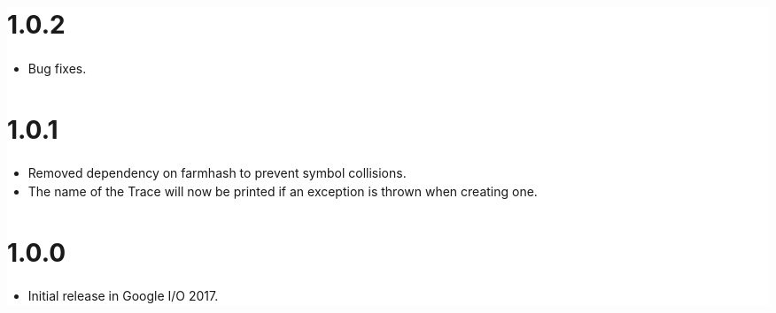 # 1.0.2
- Bug fixes.

# 1.0.1
- Removed dependency on farmhash to prevent symbol collisions.
- The name of the Trace will now be printed if an exception is thrown when
  creating one.

# 1.0.0
- Initial release in Google I/O 2017.
